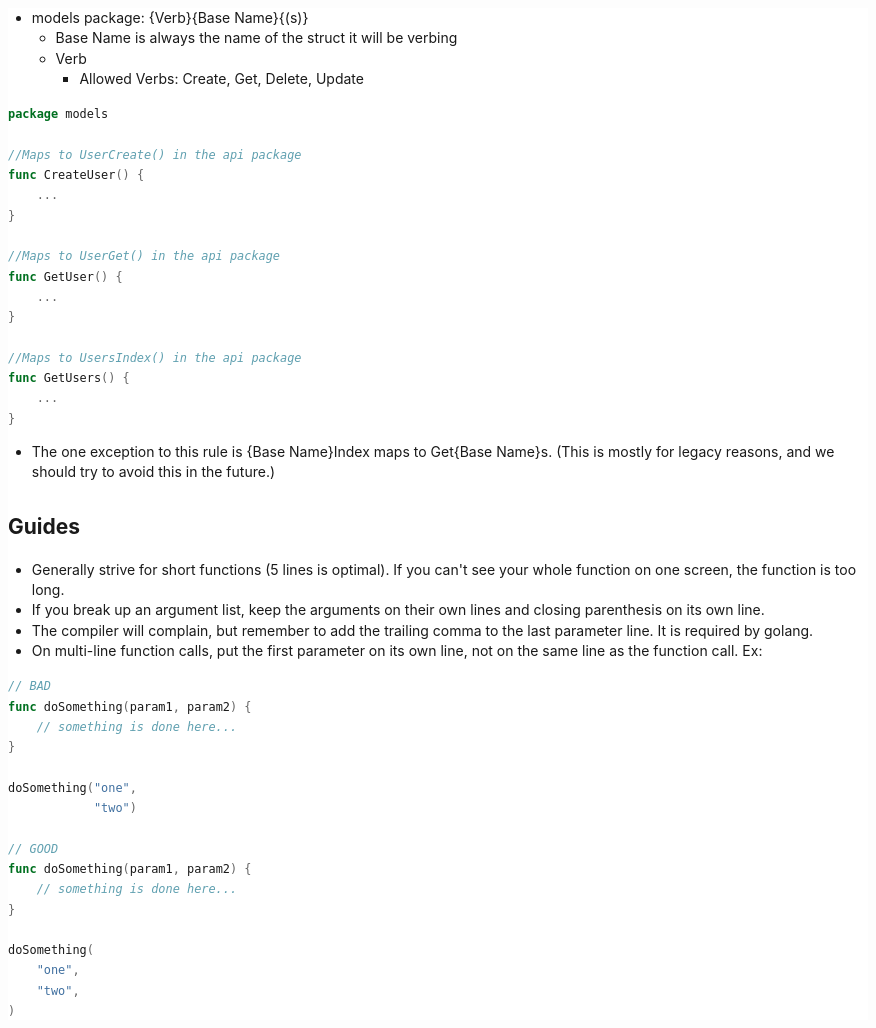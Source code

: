 * models package: {Verb}{Base Name}{(s)}
    * Base Name is always the name of the struct it will be verbing
    * Verb
        *  Allowed Verbs: Create, Get, Delete, Update

```go
package models

//Maps to UserCreate() in the api package
func CreateUser() {
	...
}

//Maps to UserGet() in the api package
func GetUser() {
	...
}

//Maps to UsersIndex() in the api package
func GetUsers() {
	...
}
```

* The one exception to this rule is {Base Name}Index maps to Get{Base Name}s.
  (This is mostly for legacy reasons, and we should try to avoid this in the
  future.)

## Guides

* Generally strive for short functions (5 lines is optimal). If you can't see your
  whole function on one screen, the function is too long.
* If you break up an argument list, keep the arguments on their own lines and
  closing parenthesis on its own line.
* The compiler will complain, but remember to add the trailing comma to the last
  parameter line.  It is required by golang.
* On multi-line function calls, put the first parameter on its own line, not on
  the same line as the function call. Ex:

```go
// BAD
func doSomething(param1, param2) {
	// something is done here...
}

doSomething("one",
	        "two")

// GOOD
func doSomething(param1, param2) {
	// something is done here...
}

doSomething(
	"one",
	"two",
)
```
